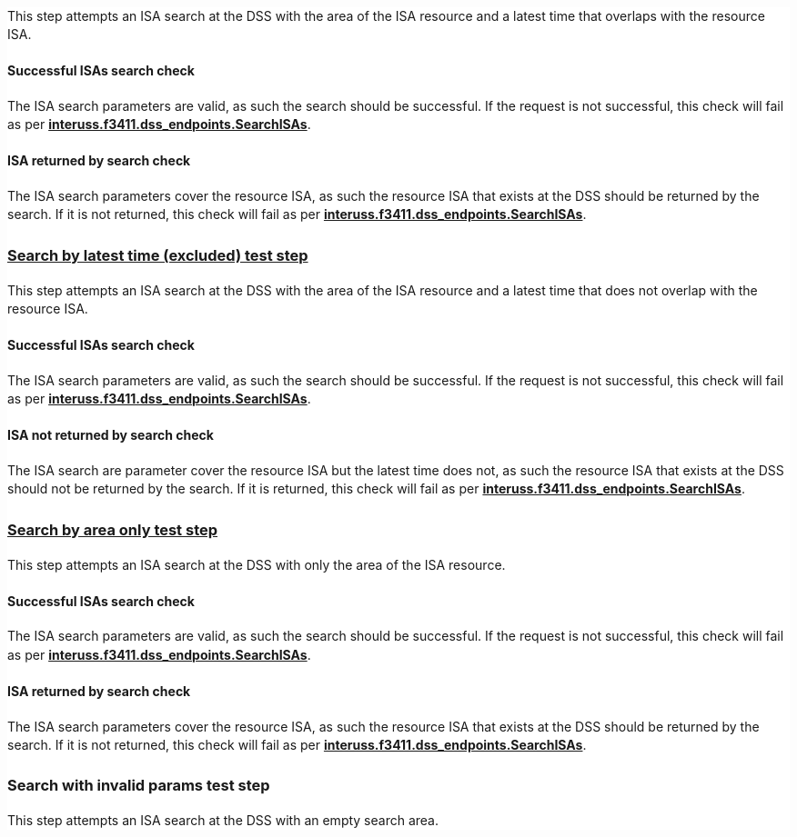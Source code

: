 This step attempts an ISA search at the DSS with the area of the ISA resource and a latest time that overlaps with the resource ISA.

#### Successful ISAs search check

The ISA search parameters are valid, as such the search should be successful.  If the request is not successful, this check will fail as per **[interuss.f3411.dss_endpoints.SearchISAs](../../../../../requirements/interuss/f3411/dss_endpoints.md)**.

#### ISA returned by search check

The ISA search parameters cover the resource ISA, as such the resource ISA that exists at the DSS should be returned by the search.  If it is not returned, this check will fail as per **[interuss.f3411.dss_endpoints.SearchISAs](../../../../../requirements/interuss/f3411/dss_endpoints.md)**.

### [Search by latest time (excluded) test step](test_steps/search_isas.md)

This step attempts an ISA search at the DSS with the area of the ISA resource and a latest time that does not overlap with the resource ISA.

#### Successful ISAs search check

The ISA search parameters are valid, as such the search should be successful.  If the request is not successful, this check will fail as per **[interuss.f3411.dss_endpoints.SearchISAs](../../../../../requirements/interuss/f3411/dss_endpoints.md)**.

#### ISA not returned by search check

The ISA search are parameter cover the resource ISA but the latest time does not, as such the resource ISA that exists at the DSS should not be returned by the search.  If it is returned, this check will fail as per **[interuss.f3411.dss_endpoints.SearchISAs](../../../../../requirements/interuss/f3411/dss_endpoints.md)**.

### [Search by area only test step](test_steps/search_isas.md)

This step attempts an ISA search at the DSS with only the area of the ISA resource.

#### Successful ISAs search check

The ISA search parameters are valid, as such the search should be successful.  If the request is not successful, this check will fail as per **[interuss.f3411.dss_endpoints.SearchISAs](../../../../../requirements/interuss/f3411/dss_endpoints.md)**.

#### ISA returned by search check

The ISA search parameters cover the resource ISA, as such the resource ISA that exists at the DSS should be returned by the search.  If it is not returned, this check will fail as per **[interuss.f3411.dss_endpoints.SearchISAs](../../../../../requirements/interuss/f3411/dss_endpoints.md)**.

### Search with invalid params test step

This step attempts an ISA search at the DSS with an empty search area.
